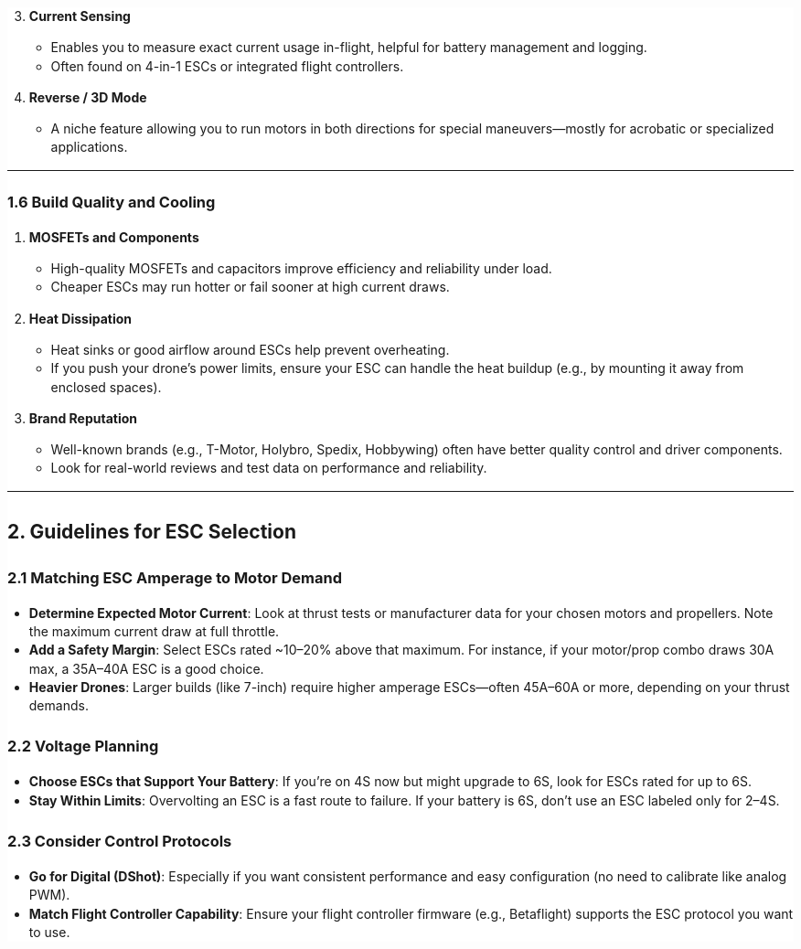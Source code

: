 3. **Current Sensing**  
   - Enables you to measure exact current usage in-flight, helpful for battery management and logging.  
   - Often found on 4-in-1 ESCs or integrated flight controllers.

4. **Reverse / 3D Mode**  
   - A niche feature allowing you to run motors in both directions for special maneuvers—mostly for acrobatic or specialized applications.

---

### **1.6 Build Quality and Cooling**

1. **MOSFETs and Components**  
   - High-quality MOSFETs and capacitors improve efficiency and reliability under load.  
   - Cheaper ESCs may run hotter or fail sooner at high current draws.

2. **Heat Dissipation**  
   - Heat sinks or good airflow around ESCs help prevent overheating.  
   - If you push your drone’s power limits, ensure your ESC can handle the heat buildup (e.g., by mounting it away from enclosed spaces).

3. **Brand Reputation**  
   - Well-known brands (e.g., T-Motor, Holybro, Spedix, Hobbywing) often have better quality control and driver components.  
   - Look for real-world reviews and test data on performance and reliability.

---

## **2. Guidelines for ESC Selection**

### **2.1 Matching ESC Amperage to Motor Demand**

- **Determine Expected Motor Current**: Look at thrust tests or manufacturer data for your chosen motors and propellers. Note the maximum current draw at full throttle.  
- **Add a Safety Margin**: Select ESCs rated ~10–20% above that maximum. For instance, if your motor/prop combo draws 30A max, a 35A–40A ESC is a good choice.  
- **Heavier Drones**: Larger builds (like 7-inch) require higher amperage ESCs—often 45A–60A or more, depending on your thrust demands.

### **2.2 Voltage Planning**

- **Choose ESCs that Support Your Battery**: If you’re on 4S now but might upgrade to 6S, look for ESCs rated for up to 6S.  
- **Stay Within Limits**: Overvolting an ESC is a fast route to failure. If your battery is 6S, don’t use an ESC labeled only for 2–4S.

### **2.3 Consider Control Protocols**

- **Go for Digital (DShot)**: Especially if you want consistent performance and easy configuration (no need to calibrate like analog PWM).  
- **Match Flight Controller Capability**: Ensure your flight controller firmware (e.g., Betaflight) supports the ESC protocol you want to use.
